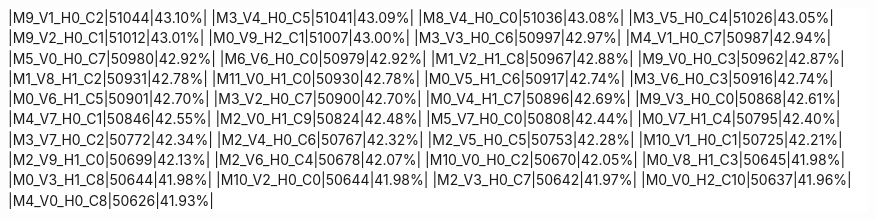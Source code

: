 |M9_V1_H0_C2|51044|43.10%|
|M3_V4_H0_C5|51041|43.09%|
|M8_V4_H0_C0|51036|43.08%|
|M3_V5_H0_C4|51026|43.05%|
|M9_V2_H0_C1|51012|43.01%|
|M0_V9_H2_C1|51007|43.00%|
|M3_V3_H0_C6|50997|42.97%|
|M4_V1_H0_C7|50987|42.94%|
|M5_V0_H0_C7|50980|42.92%|
|M6_V6_H0_C0|50979|42.92%|
|M1_V2_H1_C8|50967|42.88%|
|M9_V0_H0_C3|50962|42.87%|
|M1_V8_H1_C2|50931|42.78%|
|M11_V0_H1_C0|50930|42.78%|
|M0_V5_H1_C6|50917|42.74%|
|M3_V6_H0_C3|50916|42.74%|
|M0_V6_H1_C5|50901|42.70%|
|M3_V2_H0_C7|50900|42.70%|
|M0_V4_H1_C7|50896|42.69%|
|M9_V3_H0_C0|50868|42.61%|
|M4_V7_H0_C1|50846|42.55%|
|M2_V0_H1_C9|50824|42.48%|
|M5_V7_H0_C0|50808|42.44%|
|M0_V7_H1_C4|50795|42.40%|
|M3_V7_H0_C2|50772|42.34%|
|M2_V4_H0_C6|50767|42.32%|
|M2_V5_H0_C5|50753|42.28%|
|M10_V1_H0_C1|50725|42.21%|
|M2_V9_H1_C0|50699|42.13%|
|M2_V6_H0_C4|50678|42.07%|
|M10_V0_H0_C2|50670|42.05%|
|M0_V8_H1_C3|50645|41.98%|
|M0_V3_H1_C8|50644|41.98%|
|M10_V2_H0_C0|50644|41.98%|
|M2_V3_H0_C7|50642|41.97%|
|M0_V0_H2_C10|50637|41.96%|
|M4_V0_H0_C8|50626|41.93%|